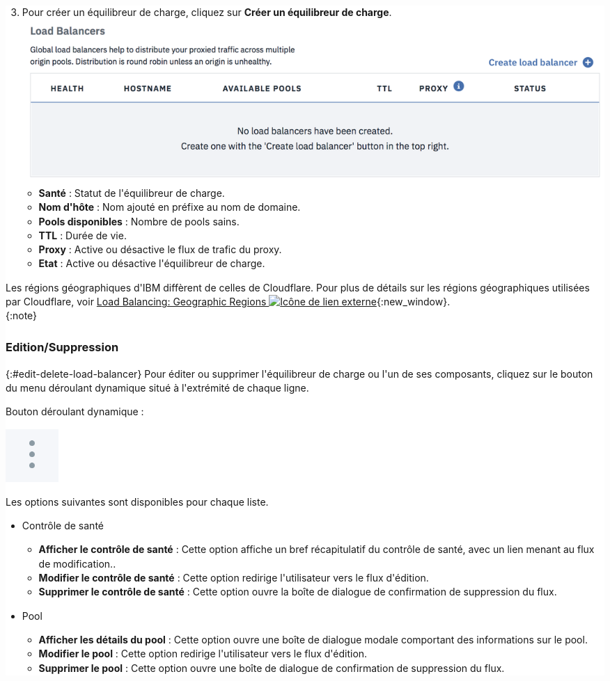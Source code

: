 3) Pour créer un équilibreur de charge, cliquez sur **Créer un équilibreur de charge**.
  ![IMAGE](images/glb-load-balancer-list.png)
    <ul>
      <li><b>Santé</b> : Statut de l'équilibreur de charge.</li>
      <li><b>Nom d'hôte</b> : Nom ajouté en préfixe au nom de domaine.</li>
      <li><b>Pools disponibles</b> : Nombre de pools sains.</li>
      <li><b>TTL</b> : Durée de vie.</li>
      <li><b>Proxy</b> : Active ou désactive le flux de trafic du proxy.</li>
      <li><b>Etat</b> : Active ou désactive l'équilibreur de charge.</li>
    </ul>

Les régions géographiques d'IBM diffèrent de celles de Cloudflare. Pour plus de détails sur les régions géographiques utilisées par Cloudflare, voir [Load Balancing: Geographic Regions ![Icône de lien externe](../../icons/launch-glyph.svg "Icône de lien externe")](https://support.cloudflare.com/hc/en-us/articles/115000540888-Load-Balancing-Geographic-Regions){:new_window}.  
{:note}

### Edition/Suppression
{:#edit-delete-load-balancer}
Pour éditer ou supprimer l'équilibreur de charge ou l'un de ses composants, cliquez sur le bouton du menu déroulant dynamique situé à l'extrémité de chaque ligne.

Bouton déroulant dynamique :

![IMAGE](images/overflow.png)

Les options suivantes sont disponibles pour chaque liste.

* Contrôle de santé
    * **Afficher le contrôle de santé** : Cette option affiche un bref récapitulatif du contrôle de santé, avec un lien menant au flux de modification..
    * **Modifier le contrôle de santé** : Cette option redirige l'utilisateur vers le flux d'édition. 
    * **Supprimer le contrôle de santé** : Cette option ouvre la boîte de dialogue de confirmation de suppression du flux.

* Pool
    * **Afficher les détails du pool** : Cette option ouvre une boîte de dialogue modale comportant des informations sur le pool.
    * **Modifier le pool** : Cette option redirige l'utilisateur vers le flux d'édition.
    * **Supprimer le pool** : Cette option ouvre une boîte de dialogue de confirmation de suppression du flux.
